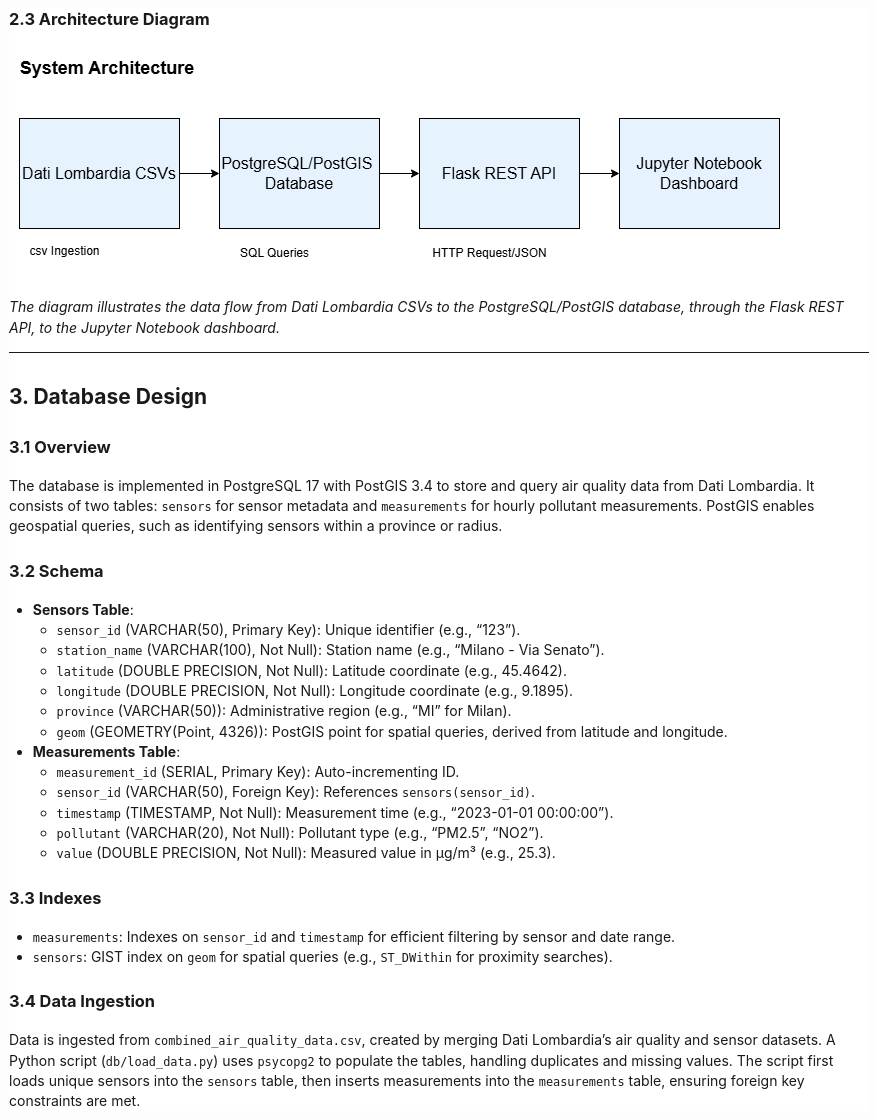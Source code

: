 ### 2.3 Architecture Diagram
![System Architecture](diagrams/architecture.drawio.png)

*The diagram illustrates the data flow from Dati Lombardia CSVs to the PostgreSQL/PostGIS database, through the Flask REST API, to the Jupyter Notebook dashboard.*

---

## 3. Database Design

### 3.1 Overview
The database is implemented in PostgreSQL 17 with PostGIS 3.4 to store and query air quality data from Dati Lombardia. It consists of two tables: `sensors` for sensor metadata and `measurements` for hourly pollutant measurements. PostGIS enables geospatial queries, such as identifying sensors within a province or radius.

### 3.2 Schema
- **Sensors Table**:
  - `sensor_id` (VARCHAR(50), Primary Key): Unique identifier (e.g., “123”).
  - `station_name` (VARCHAR(100), Not Null): Station name (e.g., “Milano - Via Senato”).
  - `latitude` (DOUBLE PRECISION, Not Null): Latitude coordinate (e.g., 45.4642).
  - `longitude` (DOUBLE PRECISION, Not Null): Longitude coordinate (e.g., 9.1895).
  - `province` (VARCHAR(50)): Administrative region (e.g., “MI” for Milan).
  - `geom` (GEOMETRY(Point, 4326)): PostGIS point for spatial queries, derived from latitude and longitude.
- **Measurements Table**:
  - `measurement_id` (SERIAL, Primary Key): Auto-incrementing ID.
  - `sensor_id` (VARCHAR(50), Foreign Key): References `sensors(sensor_id)`.
  - `timestamp` (TIMESTAMP, Not Null): Measurement time (e.g., “2023-01-01 00:00:00”).
  - `pollutant` (VARCHAR(20), Not Null): Pollutant type (e.g., “PM2.5”, “NO2”).
  - `value` (DOUBLE PRECISION, Not Null): Measured value in μg/m³ (e.g., 25.3).

### 3.3 Indexes
- `measurements`: Indexes on `sensor_id` and `timestamp` for efficient filtering by sensor and date range.
- `sensors`: GIST index on `geom` for spatial queries (e.g., `ST_DWithin` for proximity searches).

### 3.4 Data Ingestion
Data is ingested from `combined_air_quality_data.csv`, created by merging Dati Lombardia’s air quality and sensor datasets. A Python script (`db/load_data.py`) uses `psycopg2` to populate the tables, handling duplicates and missing values. The script first loads unique sensors into the `sensors` table, then inserts measurements into the `measurements` table, ensuring foreign key constraints are met.
